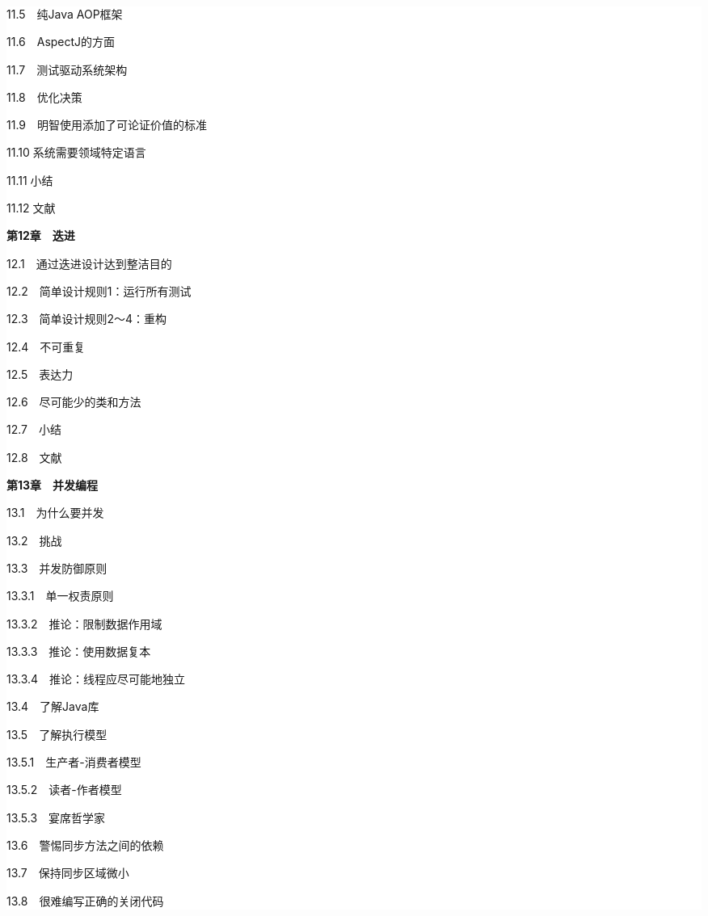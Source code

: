 11.5　纯Java AOP框架　

11.6　AspectJ的方面　

11.7　测试驱动系统架构　　

11.8　优化决策　

11.9　明智使用添加了可论证价值的标准　

11.10 系统需要领域特定语言　

11.11 小结　

11.12 文献　

**第12章　迭进**　

12.1　通过迭进设计达到整洁目的　

12.2　简单设计规则1：运行所有测试　　

12.3　简单设计规则2～4：重构　

12.4　不可重复　

12.5　表达力　

12.6　尽可能少的类和方法　

12.7　小结　

12.8　文献　

**第13章　并发编程**　

13.1　为什么要并发　　

13.2　挑战　

13.3　并发防御原则　

13.3.1　单一权责原则　

13.3.2　推论：限制数据作用域　

13.3.3　推论：使用数据复本　

13.3.4　推论：线程应尽可能地独立　

13.4　了解Java库　

13.5　了解执行模型　

13.5.1　生产者-消费者模型　　

13.5.2　读者-作者模型　

13.5.3　宴席哲学家　

13.6　警惕同步方法之间的依赖　

13.7　保持同步区域微小　

13.8　很难编写正确的关闭代码　
